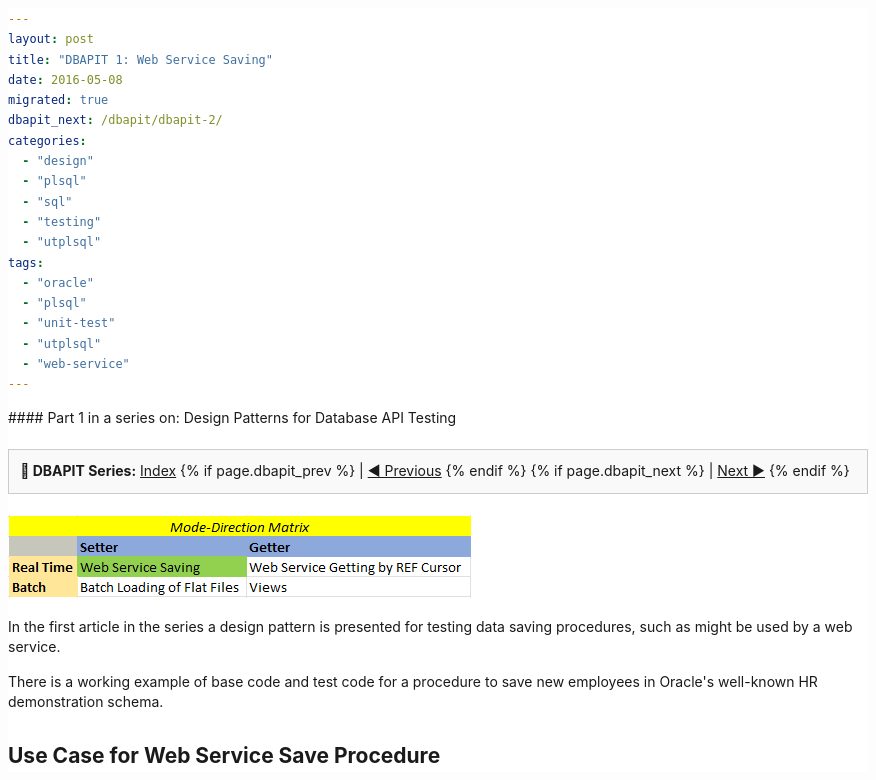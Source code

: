 ```yaml
---
layout: post
title: "DBAPIT 1: Web Service Saving"
date: 2016-05-08
migrated: true
dbapit_next: /dbapit/dbapit-2/
categories: 
  - "design"
  - "plsql"
  - "sql"
  - "testing"
  - "utplsql"
tags: 
  - "oracle"
  - "plsql"
  - "unit-test"
  - "utplsql"
  - "web-service"
---
```

<link rel="stylesheet" type="text/css" href="/assets/css/styles.css">
#### Part 1 in a series on: Design Patterns for Database API Testing

<div class="dbapit-nav" style="border: 1px solid #ccc; padding: 0.8em; margin: 1.5em 0; background-color: #f9f9f9;">
  <strong>📘 DBAPIT Series:</strong>
  <a href="/migrated/dbapit-series-index/">Index</a>
  {% if page.dbapit_prev %}
    | <a href="{{ page.dbapit_prev }}">◀ Previous</a>
  {% endif %}
  {% if page.dbapit_next %}
    | <a href="{{ page.dbapit_next }}">Next ▶</a>
  {% endif %}
</div>

<img src="/migrated_images/2016/05/Mode-R_S.png" alt="Mode: Batch Save" title="Mode: Batch Save" />

In the first article in the series a design pattern is presented for testing data saving procedures, such as might be used by a web service.

There is a working example of base code and test code for a procedure to save new employees in Oracle's well-known HR demonstration schema.

## Use Case for Web Service Save Procedure
